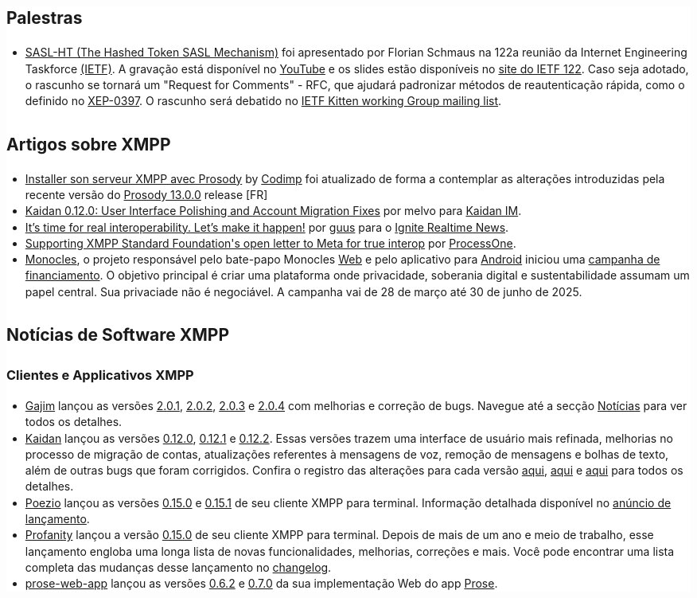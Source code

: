 ## Palestras

- [SASL-HT (The Hashed Token SASL Mechanism)](https://datatracker.ietf.org/doc/draft-ietf-kitten-sasl-ht/00/) foi apresentado por Florian Schmaus na 122a reunião da Internet Engineering Taskforce [(IETF)](https://www.ietf.org/). A gravação está disponível no [YouTube](https://youtu.be/UbIPXwGs2nU?t=2666) e os slides estão disponíveis no [site do IETF 122](https://datatracker.ietf.org/meeting/122/materials/slides-122-kitten-the-hashed-token-sasl-mechanism-00). Caso seja adotado, o rascunho se tornará um "Request for Comments" - RFC, que ajudará padronizar métodos de reautenticação rápida, como o definido no [XEP-0397](/extensions/xep-0397.html). O rascunho será debatido no [IETF Kitten working Group mailing list](https://mailman3.ietf.org/mailman3/lists/kitten@ietf.org/).

## Artigos sobre XMPP

- [Installer son serveur XMPP avec Prosody](https://toutetrien.lithio.fr/article/installer-son-serveur-xmpp-avec-prosody/) by [Codimp](https://toutetrien.lithio.fr/a-propos) foi atualizado de forma a contemplar as alterações introduzidas pela recente versão do [Prosody 13.0.0](https://blog.prosody.im/prosody-13.0.0-released/) release [FR]
- [Kaidan 0.12.0: User Interface Polishing and Account Migration Fixes](https://www.kaidan.im/2025/03/21/kaidan-0.12.0/) por melvo para [Kaidan IM](https://www.kaidan.im/).
- [It’s time for real interoperability. Let’s make it happen!](https://discourse.igniterealtime.org/t/it-s-time-for-real-interoperability-let-s-make-it-happen/95342) por [guus](https://discourse.igniterealtime.org/u/guus/summary) para o [Ignite Realtime News](https://www.igniterealtime.org/news/).
- [Supporting XMPP Standard Foundation's open letter to Meta for true interop](https://www.process-one.net/blog/supporting-xmpp-standard-foundations-open-letter-to-meta-for-true-interop/) por [ProcessOne](https://www.process-one.net/).
- [Monocles](https://monocles.eu/more/), o projeto responsável pelo bate-papo Monocles [Web](https://monocles.chat/login) e pelo aplicativo para                             [Android](https://f-droid.org/en/packages/de.monocles.chat/) iniciou uma [campanha de financiamento](https://www.startnext.com/en/monocles). O objetivo principal é criar uma plataforma onde privacidade, soberania digital e sustentabilidade assumam um papel central. Sua privaciade não é negociável. A campanha vai de 28 de março até 30 de junho de 2025. 

## Notícias de Software XMPP

### Clientes e Applicativos XMPP

- [Gajim](https://gajim.org/) lançou as versões [2.0.1](https://gajim.org/post/2025-03-03-gajim-2.0.1-released/), [2.0.2](https://gajim.org/post/2025-03-10-gajim-2.0.2-released/), [2.0.3](https://gajim.org/post/2025-03-15-gajim-2.0.3-released/) e [2.0.4](https://gajim.org/post/2025-03-20-gajim-2.0.4-released/) com melhorias e correção de bugs. Navegue até a secção [Notícias](https://gajim.org/post/) para ver todos os detalhes.
- [Kaidan](https://www.kaidan.im/) lançou as versões [0.12.0](https://invent.kde.org/network/kaidan/-/tags/v0.12.0), [0.12.1](https://invent.kde.org/network/kaidan/-/tags/v0.12.1) e [0.12.2](https://invent.kde.org/network/kaidan/-/tags/v0.12.2). Essas versões trazem uma interface de usuário mais refinada, melhorias no processo de migração de contas, atualizações referentes à mensagens de voz, remoção de mensagens e bolhas de texto, além de outras bugs que foram corrigidos. Confira o registro das alterações para cada versão [aqui](https://www.kaidan.im/2025/03/21/kaidan-0.12.0/#changelog), [aqui](https://www.kaidan.im/2025/03/29/kaidan-0.12.1/#changelog) e [aqui](https://www.kaidan.im/2025/03/30/kaidan-0.12.2/#changelog) para todos os detalhes.
- [Poezio](https://poez.io/en/) lançou as versões [0.15.0](https://codeberg.org/poezio/poezio/releases/tag/v0.15.0) e [0.15.1](https://codeberg.org/poezio/poezio/releases/tag/v0.15.1) de seu cliente XMPP para terminal. Informação detalhada disponível no [anúncio de lançamento](https://blog.mathieui.net/poezio-0-15.html).
- [Profanity](https://profanity-im.github.io/) lançou a versão [0.15.0](https://github.com/profanity-im/profanity/releases/tag/0.15.0) de seu cliente XMPP para terminal. Depois de mais de um ano e meio de trabalho, esse lançamento engloba uma longa lista de novas funcionalidades, melhorias, correções e mais. Você pode encontrar uma lista completa das mudanças desse lançamento no  [changelog](https://github.com/profanity-im/profanity/blob/0.15.0/CHANGELOG).
- [prose-web-app](https://github.com/prose-im/prose-app-web) lançou as versões  [0.6.2](https://github.com/prose-im/prose-app-web/releases/tag/0.6.2) e [0.7.0](https://github.com/prose-im/prose-app-web/releases/tag/0.7.0) da sua implementação Web do app [Prose](https://prose.org/).

